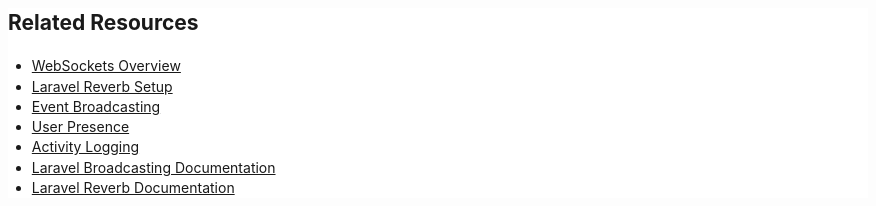 ## Related Resources

- [WebSockets Overview](../../../050-implementation/050-phase4-realtime/010-websockets-overview.md)
- [Laravel Reverb Setup](../../../050-implementation/050-phase4-realtime/020-reverb-setup.md)
- [Event Broadcasting](../../../050-implementation/050-phase4-realtime/030-event-broadcasting.md)
- [User Presence](../../../050-implementation/050-phase4-realtime/040-user-presence.md)
- [Activity Logging](../../../050-implementation/050-phase4-realtime/050-activity-logging.md)
- [Laravel Broadcasting Documentation](https://laravel.com/docs/broadcasting)
- [Laravel Reverb Documentation](https://laravel.com/docs/reverb)
